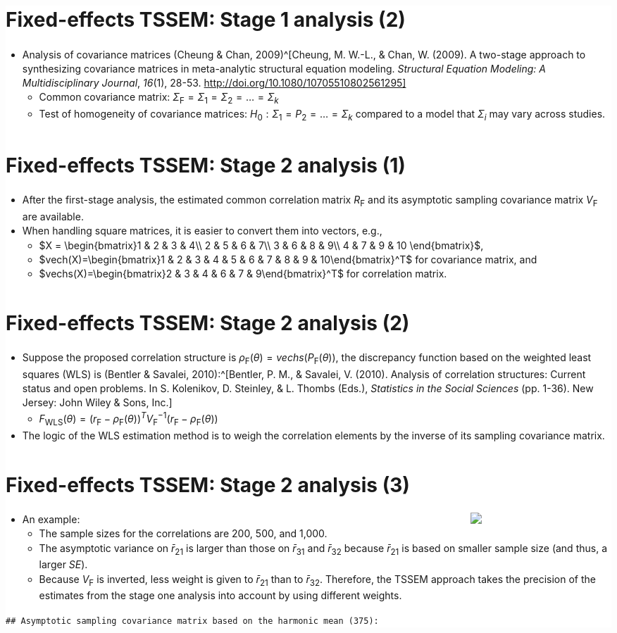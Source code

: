 # Fixed-effects TSSEM: Stage 1 analysis (2)
* Analysis of covariance matrices (Cheung & Chan, 2009)^[Cheung, M. W.-L., & Chan, W. (2009). A two-stage approach to synthesizing covariance matrices in meta-analytic structural equation modeling. *Structural Equation Modeling: A Multidisciplinary Journal*, *16*(1), 28-53. http://doi.org/10.1080/10705510802561295]
    + Common covariance matrix: $\Sigma_\mathrm{F}=\Sigma_1=\Sigma_2=\ldots=\Sigma_k$
    + Test of homogeneity of covariance matrices: $H_0: \Sigma_1=P_2=\ldots=\Sigma_k$ compared to a model that $\Sigma_i$ may vary across studies.

# Fixed-effects TSSEM: Stage 2 analysis (1)
* After the first-stage analysis, the estimated common correlation matrix $R_\mathrm{F}$ and its asymptotic sampling covariance matrix $V_\mathrm{F}$ are available.
* When handling square matrices, it is easier to convert them into vectors, e.g.,
    + $X = 
\begin{bmatrix}1 & 2 & 3 & 4\\
               2 & 5 & 6 & 7\\
               3 & 6 & 8 & 9\\ 
               4 & 7 & 9 & 10
\end{bmatrix}$, 
    + $vech(X)=\begin{bmatrix}1 & 2 & 3 & 4 & 5 & 6 & 7 & 8 & 9 & 10\end{bmatrix}^T$ for covariance matrix, and 
    + $vechs(X)=\begin{bmatrix}2 & 3 & 4 & 6 & 7 & 9\end{bmatrix}^T$ for correlation matrix. 

# Fixed-effects TSSEM: Stage 2 analysis (2)
* Suppose the proposed correlation structure is $\rho_\mathrm{F}(\theta)=vechs(P_\mathrm{F}(\theta))$, the discrepancy function based on the weighted least squares (WLS) is (Bentler & Savalei, 2010):^[Bentler, P. M., & Savalei, V. (2010). Analysis of correlation structures: Current status and open problems. In S. Kolenikov, D. Steinley, & L. Thombs (Eds.), *Statistics in the Social Sciences* (pp. 1-36). New Jersey: John Wiley & Sons, Inc.]
    + $F_\mathrm{WLS}(\theta) = (r_\mathrm{F} - \rho_\mathrm{F}(\theta))^T V_\mathrm{F}^{-1} (r_\mathrm{F} - \rho_\mathrm{F}(\theta))$
* The logic of the WLS estimation method is to weigh the correlation elements by the inverse of its sampling covariance matrix.
    
# Fixed-effects TSSEM: Stage 2 analysis (3)    
* An example: <img src="../2015 CEMO/figures/Fig3.png" align="right" width=200px/>
    + The sample sizes for the correlations are 200, 500, and 1,000. 
    + The asymptotic variance on $\bar{r}_{21}$ is larger than those on $\bar{r}_{31}$ and $\bar{r}_{32}$ because $\bar{r}_{21}$ is based on smaller sample size (and thus, a larger *SE*). 
    + Because $V_\mathrm{F}$ is inverted, less weight is given to $\bar{r}_{21}$ than to $\bar{r}_{32}$. Therefore, the TSSEM approach takes the precision of the estimates from the stage one analysis into account by using different weights.
    

```
## Asymptotic sampling covariance matrix based on the harmonic mean (375):
```
